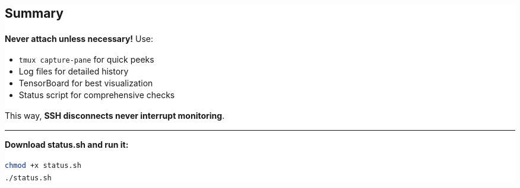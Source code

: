 ## Summary

**Never attach unless necessary!** Use:
- `tmux capture-pane` for quick peeks
- Log files for detailed history  
- TensorBoard for best visualization
- Status script for comprehensive checks

This way, **SSH disconnects never interrupt monitoring**.

---

**Download status.sh and run it:**
```bash
chmod +x status.sh
./status.sh
```
